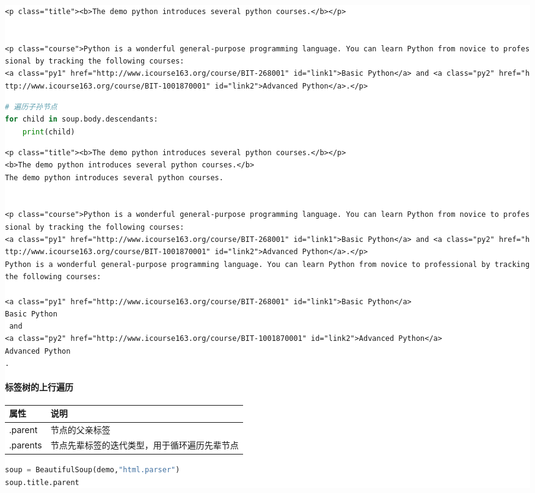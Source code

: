     
    
    <p class="title"><b>The demo python introduces several python courses.</b></p>
    
    
    <p class="course">Python is a wonderful general-purpose programming language. You can learn Python from novice to professional by tracking the following courses:
    <a class="py1" href="http://www.icourse163.org/course/BIT-268001" id="link1">Basic Python</a> and <a class="py2" href="http://www.icourse163.org/course/BIT-1001870001" id="link2">Advanced Python</a>.</p>
    
    



```python
# 遍历子孙节点
for child in soup.body.descendants:
    print(child)
```

    
    
    <p class="title"><b>The demo python introduces several python courses.</b></p>
    <b>The demo python introduces several python courses.</b>
    The demo python introduces several python courses.
    
    
    <p class="course">Python is a wonderful general-purpose programming language. You can learn Python from novice to professional by tracking the following courses:
    <a class="py1" href="http://www.icourse163.org/course/BIT-268001" id="link1">Basic Python</a> and <a class="py2" href="http://www.icourse163.org/course/BIT-1001870001" id="link2">Advanced Python</a>.</p>
    Python is a wonderful general-purpose programming language. You can learn Python from novice to professional by tracking the following courses:
    
    <a class="py1" href="http://www.icourse163.org/course/BIT-268001" id="link1">Basic Python</a>
    Basic Python
     and 
    <a class="py2" href="http://www.icourse163.org/course/BIT-1001870001" id="link2">Advanced Python</a>
    Advanced Python
    .
    
    


#### 标签树的上行遍历

|属性|说明|
|:---|:---|
|.parent|节点的父亲标签|
|.parents|节点先辈标签的迭代类型，用于循环遍历先辈节点|


```python
soup = BeautifulSoup(demo,"html.parser")
soup.title.parent
```

